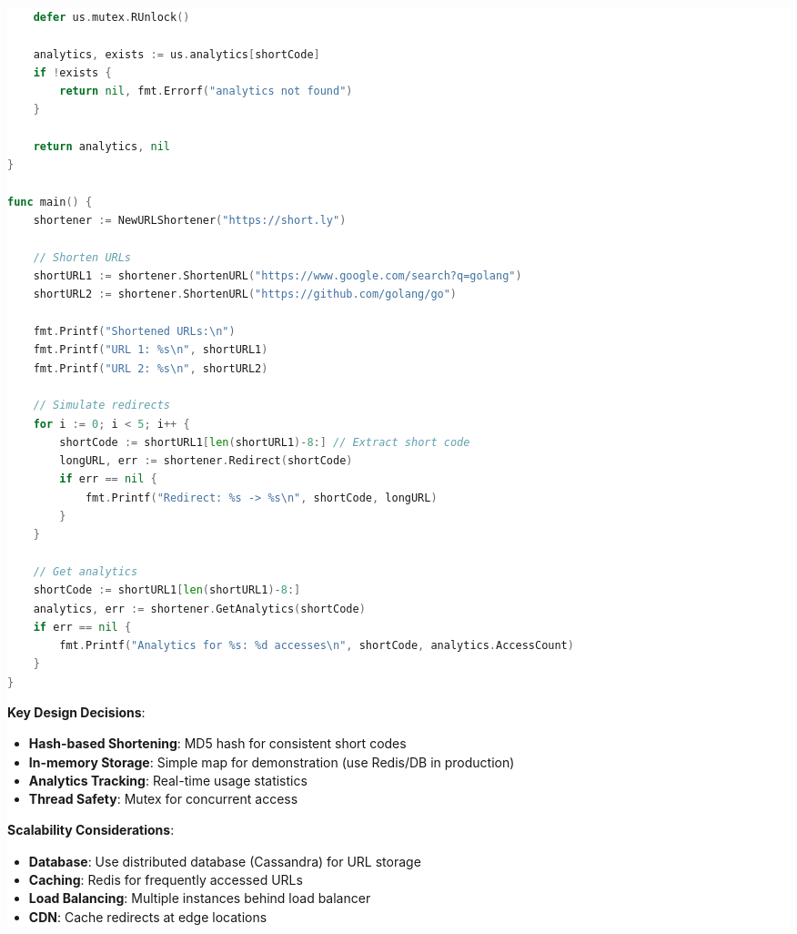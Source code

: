 ```go
    defer us.mutex.RUnlock()

    analytics, exists := us.analytics[shortCode]
    if !exists {
        return nil, fmt.Errorf("analytics not found")
    }

    return analytics, nil
}

func main() {
    shortener := NewURLShortener("https://short.ly")

    // Shorten URLs
    shortURL1 := shortener.ShortenURL("https://www.google.com/search?q=golang")
    shortURL2 := shortener.ShortenURL("https://github.com/golang/go")

    fmt.Printf("Shortened URLs:\n")
    fmt.Printf("URL 1: %s\n", shortURL1)
    fmt.Printf("URL 2: %s\n", shortURL2)

    // Simulate redirects
    for i := 0; i < 5; i++ {
        shortCode := shortURL1[len(shortURL1)-8:] // Extract short code
        longURL, err := shortener.Redirect(shortCode)
        if err == nil {
            fmt.Printf("Redirect: %s -> %s\n", shortCode, longURL)
        }
    }

    // Get analytics
    shortCode := shortURL1[len(shortURL1)-8:]
    analytics, err := shortener.GetAnalytics(shortCode)
    if err == nil {
        fmt.Printf("Analytics for %s: %d accesses\n", shortCode, analytics.AccessCount)
    }
}
```

**Key Design Decisions**:

- **Hash-based Shortening**: MD5 hash for consistent short codes
- **In-memory Storage**: Simple map for demonstration (use Redis/DB in production)
- **Analytics Tracking**: Real-time usage statistics
- **Thread Safety**: Mutex for concurrent access

**Scalability Considerations**:

- **Database**: Use distributed database (Cassandra) for URL storage
- **Caching**: Redis for frequently accessed URLs
- **Load Balancing**: Multiple instances behind load balancer
- **CDN**: Cache redirects at edge locations

